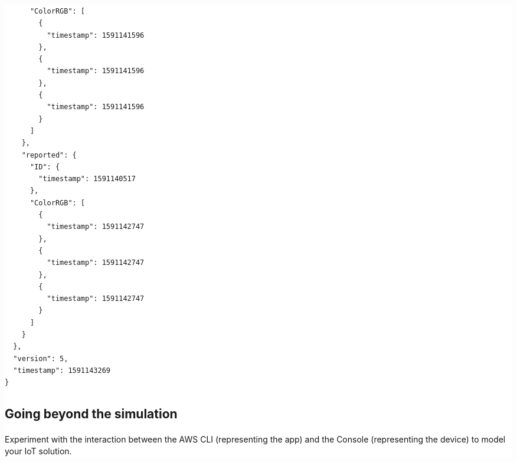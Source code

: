    ```
         "ColorRGB": [
           {
             "timestamp": 1591141596
           },
           {
             "timestamp": 1591141596
           },
           {
             "timestamp": 1591141596
           }
         ]
       },
       "reported": {
         "ID": {
           "timestamp": 1591140517
         },
         "ColorRGB": [
           {
             "timestamp": 1591142747
           },
           {
             "timestamp": 1591142747
           },
           {
             "timestamp": 1591142747
           }
         ]
       }
     },
     "version": 5,
     "timestamp": 1591143269
   }
   ```

## Going beyond the simulation<a name="using-device-shadows-next-steps"></a>

Experiment with the interaction between the AWS CLI \(representing the app\) and the Console \(representing the device\) to model your IoT solution\.